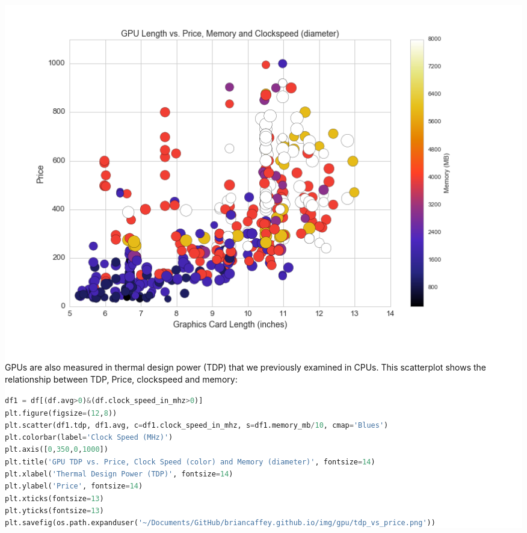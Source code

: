 ![png](/static/pcpp/gpu/length_vs_price_2.png)

GPUs are also measured in thermal design power (TDP) that we previously examined in CPUs. This scatterplot shows the relationship between TDP, Price, clockspeed and memory:

```python
df1 = df[(df.avg>0)&(df.clock_speed_in_mhz>0)]
plt.figure(figsize=(12,8))
plt.scatter(df1.tdp, df1.avg, c=df1.clock_speed_in_mhz, s=df1.memory_mb/10, cmap='Blues')
plt.colorbar(label='Clock Speed (MHz)')
plt.axis([0,350,0,1000])
plt.title('GPU TDP vs. Price, Clock Speed (color) and Memory (diameter)', fontsize=14)
plt.xlabel('Thermal Design Power (TDP)', fontsize=14)
plt.ylabel('Price', fontsize=14)
plt.xticks(fontsize=13)
plt.yticks(fontsize=13)
plt.savefig(os.path.expanduser('~/Documents/GitHub/briancaffey.github.io/img/gpu/tdp_vs_price.png'))
```

